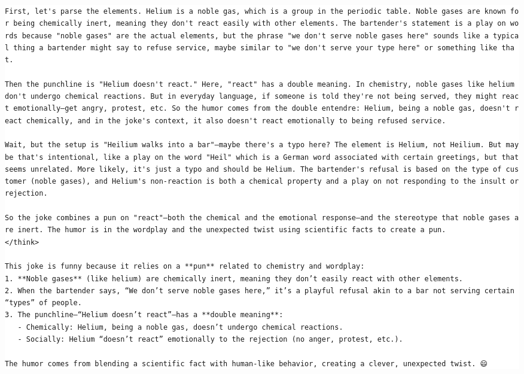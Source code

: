 ```
First, let's parse the elements. Helium is a noble gas, which is a group in the periodic table. Noble gases are known for being chemically inert, meaning they don't react easily with other elements. The bartender's statement is a play on words because "noble gases" are the actual elements, but the phrase "we don't serve noble gases here" sounds like a typical thing a bartender might say to refuse service, maybe similar to "we don't serve your type here" or something like that.

Then the punchline is "Helium doesn't react." Here, "react" has a double meaning. In chemistry, noble gases like helium don't undergo chemical reactions. But in everyday language, if someone is told they're not being served, they might react emotionally—get angry, protest, etc. So the humor comes from the double entendre: Helium, being a noble gas, doesn't react chemically, and in the joke's context, it also doesn't react emotionally to being refused service.

Wait, but the setup is "Heilium walks into a bar"—maybe there's a typo here? The element is Helium, not Heilium. But maybe that's intentional, like a play on the word "Heil" which is a German word associated with certain greetings, but that seems unrelated. More likely, it's just a typo and should be Helium. The bartender's refusal is based on the type of customer (noble gases), and Helium's non-reaction is both a chemical property and a play on not responding to the insult or rejection.

So the joke combines a pun on "react"—both the chemical and the emotional response—and the stereotype that noble gases are inert. The humor is in the wordplay and the unexpected twist using scientific facts to create a pun.
</think>

This joke is funny because it relies on a **pun** related to chemistry and wordplay:
1. **Noble gases** (like helium) are chemically inert, meaning they don’t easily react with other elements.
2. When the bartender says, “We don’t serve noble gases here,” it’s a playful refusal akin to a bar not serving certain “types” of people.
3. The punchline—“Helium doesn’t react”—has a **double meaning**:
   - Chemically: Helium, being a noble gas, doesn’t undergo chemical reactions.
   - Socially: Helium “doesn’t react” emotionally to the rejection (no anger, protest, etc.).

The humor comes from blending a scientific fact with human-like behavior, creating a clever, unexpected twist. 😄
```


